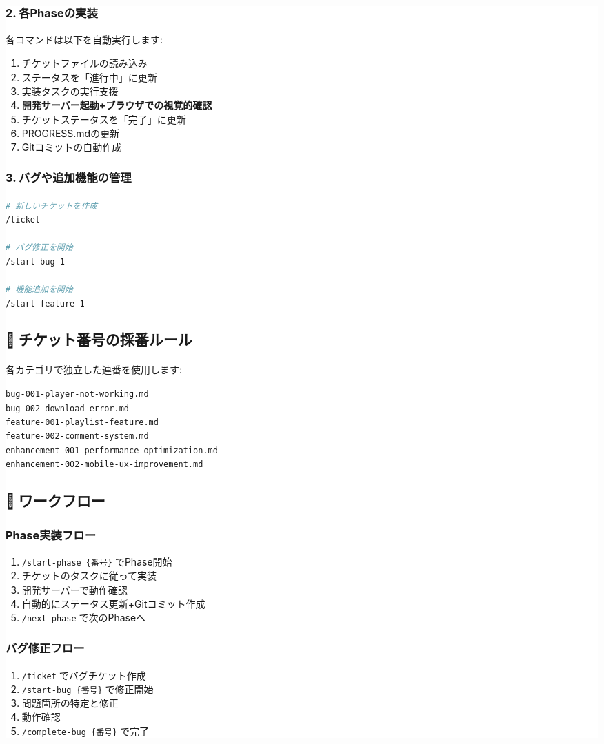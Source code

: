 ### 2. 各Phaseの実装

各コマンドは以下を自動実行します:
1. チケットファイルの読み込み
2. ステータスを「進行中」に更新
3. 実装タスクの実行支援
4. **開発サーバー起動+ブラウザでの視覚的確認**
5. チケットステータスを「完了」に更新
6. PROGRESS.mdの更新
7. Gitコミットの自動作成

### 3. バグや追加機能の管理

```bash
# 新しいチケットを作成
/ticket

# バグ修正を開始
/start-bug 1

# 機能追加を開始
/start-feature 1
```

## 📝 チケット番号の採番ルール

各カテゴリで独立した連番を使用します:

```
bug-001-player-not-working.md
bug-002-download-error.md
feature-001-playlist-feature.md
feature-002-comment-system.md
enhancement-001-performance-optimization.md
enhancement-002-mobile-ux-improvement.md
```

## 🔄 ワークフロー

### Phase実装フロー
1. `/start-phase {番号}` でPhase開始
2. チケットのタスクに従って実装
3. 開発サーバーで動作確認
4. 自動的にステータス更新+Gitコミット作成
5. `/next-phase` で次のPhaseへ

### バグ修正フロー
1. `/ticket` でバグチケット作成
2. `/start-bug {番号}` で修正開始
3. 問題箇所の特定と修正
4. 動作確認
5. `/complete-bug {番号}` で完了
